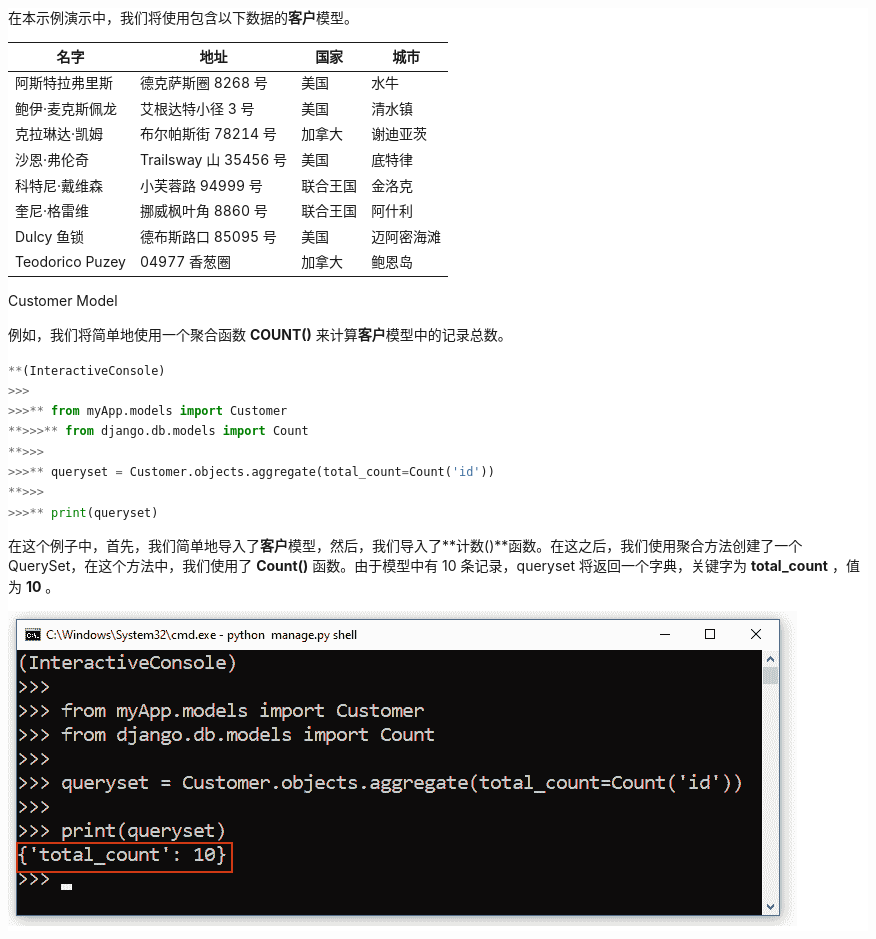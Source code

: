 在本示例演示中，我们将使用包含以下数据的**客户**模型。

| 名字 | 地址 | 国家 | 城市 |
| --- | --- | --- | --- |
| 阿斯特拉弗里斯 | 德克萨斯圈 8268 号 | 美国 | 水牛 |
| 鲍伊·麦克斯佩龙 | 艾根达特小径 3 号 | 美国 | 清水镇 |
| 克拉琳达·凯姆 | 布尔帕斯街 78214 号 | 加拿大 | 谢迪亚茨 |
| 沙恩·弗伦奇 | Trailsway 山 35456 号 | 美国 | 底特律 |
| 科特尼·戴维森 | 小芙蓉路 94999 号 | 联合王国 | 金洛克 |
| 奎尼·格雷维 | 挪威枫叶角 8860 号 | 联合王国 | 阿什利 |
| Dulcy 鱼锁 | 德布斯路口 85095 号 | 美国 | 迈阿密海滩 |
| Teodorico Puzey | 04977 香葱圈 | 加拿大 | 鲍恩岛 |

Customer Model

例如，我们将简单地使用一个聚合函数 **COUNT()** 来计算**客户**模型中的记录总数。

```py
**(InteractiveConsole)
>>>
>>>** from myApp.models import Customer
**>>>** from django.db.models import Count
**>>>
>>>** queryset = Customer.objects.aggregate(total_count=Count('id'))
**>>>
>>>** print(queryset)
```

在这个例子中，首先，我们简单地导入了**客户**模型，然后，我们导入了**计数()**函数。在这之后，我们使用聚合方法创建了一个 QuerySet，在这个方法中，我们使用了 **Count()** 函数。由于模型中有 10 条记录，queryset 将返回一个字典，关键字为 **total_count** ，值为 **10** 。

![Python Django group by](img/61799243b03525d71bf2bfd2268b8e47.png "Python Django group by")
